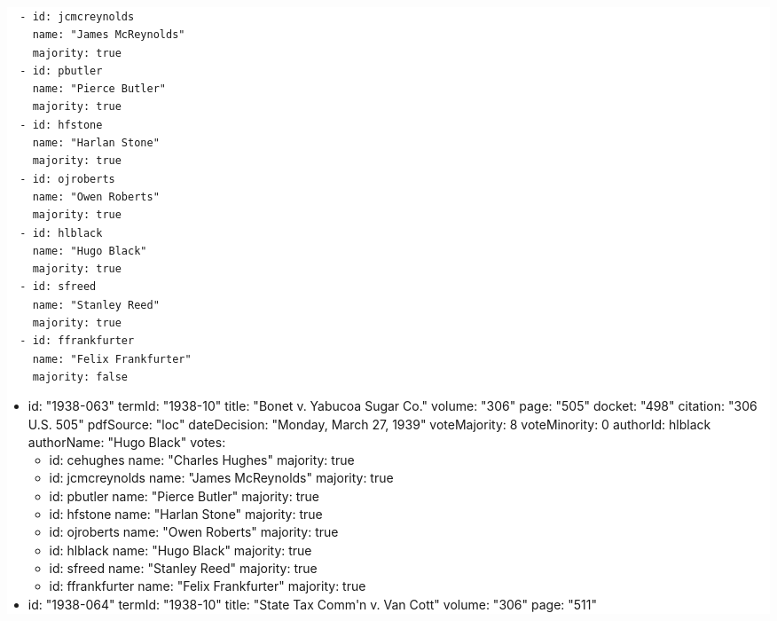       - id: jcmcreynolds
        name: "James McReynolds"
        majority: true
      - id: pbutler
        name: "Pierce Butler"
        majority: true
      - id: hfstone
        name: "Harlan Stone"
        majority: true
      - id: ojroberts
        name: "Owen Roberts"
        majority: true
      - id: hlblack
        name: "Hugo Black"
        majority: true
      - id: sfreed
        name: "Stanley Reed"
        majority: true
      - id: ffrankfurter
        name: "Felix Frankfurter"
        majority: false
  - id: "1938-063"
    termId: "1938-10"
    title: "Bonet v. Yabucoa Sugar Co."
    volume: "306"
    page: "505"
    docket: "498"
    citation: "306 U.S. 505"
    pdfSource: "loc"
    dateDecision: "Monday, March 27, 1939"
    voteMajority: 8
    voteMinority: 0
    authorId: hlblack
    authorName: "Hugo Black"
    votes:
      - id: cehughes
        name: "Charles Hughes"
        majority: true
      - id: jcmcreynolds
        name: "James McReynolds"
        majority: true
      - id: pbutler
        name: "Pierce Butler"
        majority: true
      - id: hfstone
        name: "Harlan Stone"
        majority: true
      - id: ojroberts
        name: "Owen Roberts"
        majority: true
      - id: hlblack
        name: "Hugo Black"
        majority: true
      - id: sfreed
        name: "Stanley Reed"
        majority: true
      - id: ffrankfurter
        name: "Felix Frankfurter"
        majority: true
  - id: "1938-064"
    termId: "1938-10"
    title: "State Tax Comm&apos;n v. Van Cott"
    volume: "306"
    page: "511"